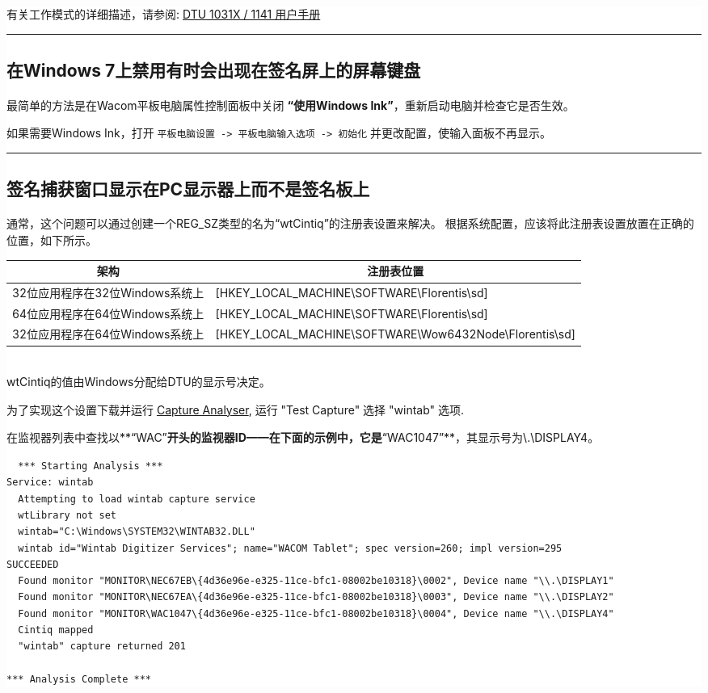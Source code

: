 有关工作模式的详细描述，请参阅:
<a href="http://cdn.wacom.com/u/marketplace/INK-SDK/faqs/tablet/1031X_1141_UsersManual.pdf" target="_blank">DTU 1031X / 1141 用户手册</a>

---

## 在Windows 7上禁用有时会出现在签名屏上的屏幕键盘

最简单的方法是在Wacom平板电脑属性控制面板中关闭 **“使用Windows Ink”**，重新启动电脑并检查它是否生效。

如果需要Windows Ink，打开 ```平板电脑设置 -> 平板电脑输入选项 -> 初始化``` 并更改配置，使输入面板不再显示。

---

## 签名捕获窗口显示在PC显示器上而不是签名板上

通常，这个问题可以通过创建一个REG_SZ类型的名为“wtCintiq”的注册表设置来解决。
根据系统配置，应该将此注册表设置放置在正确的位置，如下所示。 
&nbsp;  

| 架构                           | 注册表位置                              |
|----------------------------------------|--------------------------------------------------------|
| 32位应用程序在32位Windows系统上 | [HKEY_LOCAL_MACHINE\SOFTWARE\Florentis\sd]             |
| 64位应用程序在64位Windows系统上  | [HKEY_LOCAL_MACHINE\SOFTWARE\Florentis\sd]             |
| 32位应用程序在64位Windows系统上  | [HKEY_LOCAL_MACHINE\SOFTWARE\Wow6432Node\Florentis\sd] |

&nbsp;  
wtCintiq的值由Windows分配给DTU的显示号决定。

为了实现这个设置下载并运行 [Capture Analyser](../q-sig/howto-test-sdk), 运行 "Test Capture" 选择 "wintab" 选项. 

在监视器列表中查找以**“WAC”**开头的监视器ID——在下面的示例中，它是**“WAC1047”**，其显示号为\\\.\DISPLAY4。
&nbsp;  

```
  *** Starting Analysis ***
Service: wintab
  Attempting to load wintab capture service
  wtLibrary not set
  wintab="C:\Windows\SYSTEM32\WINTAB32.DLL"
  wintab id="Wintab Digitizer Services"; name="WACOM Tablet"; spec version=260; impl version=295
SUCCEEDED
  Found monitor "MONITOR\NEC67EB\{4d36e96e-e325-11ce-bfc1-08002be10318}\0002", Device name "\\.\DISPLAY1"
  Found monitor "MONITOR\NEC67EA\{4d36e96e-e325-11ce-bfc1-08002be10318}\0003", Device name "\\.\DISPLAY2"
  Found monitor "MONITOR\WAC1047\{4d36e96e-e325-11ce-bfc1-08002be10318}\0004", Device name "\\.\DISPLAY4"
  Cintiq mapped
  "wintab" capture returned 201

*** Analysis Complete ***
```
